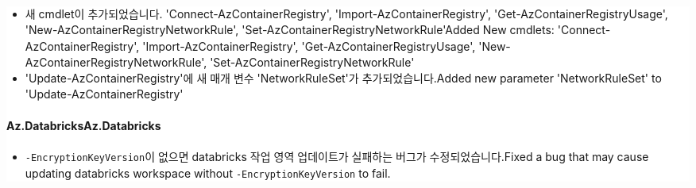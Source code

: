 * <span data-ttu-id="6a4b0-446">새 cmdlet이 추가되었습니다. 'Connect-AzContainerRegistry', 'Import-AzContainerRegistry', 'Get-AzContainerRegistryUsage', 'New-AzContainerRegistryNetworkRule', 'Set-AzContainerRegistryNetworkRule'</span><span class="sxs-lookup"><span data-stu-id="6a4b0-446">Added New cmdlets: 'Connect-AzContainerRegistry', 'Import-AzContainerRegistry', 'Get-AzContainerRegistryUsage', 'New-AzContainerRegistryNetworkRule', 'Set-AzContainerRegistryNetworkRule'</span></span>
* <span data-ttu-id="6a4b0-447">'Update-AzContainerRegistry'에 새 매개 변수 'NetworkRuleSet'가 추가되었습니다.</span><span class="sxs-lookup"><span data-stu-id="6a4b0-447">Added new parameter 'NetworkRuleSet' to 'Update-AzContainerRegistry'</span></span>

#### <a name="azdatabricks"></a><span data-ttu-id="6a4b0-448">Az.Databricks</span><span class="sxs-lookup"><span data-stu-id="6a4b0-448">Az.Databricks</span></span>
* <span data-ttu-id="6a4b0-449">`-EncryptionKeyVersion`이 없으면 databricks 작업 영역 업데이트가 실패하는 버그가 수정되었습니다.</span><span class="sxs-lookup"><span data-stu-id="6a4b0-449">Fixed a bug that may cause updating databricks workspace without `-EncryptionKeyVersion` to fail.</span></span>

